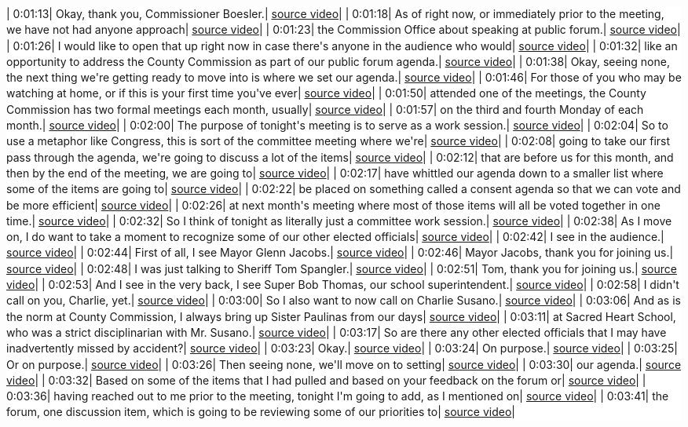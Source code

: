 | 0:01:13| Okay, thank you, Commissioner Boesler.| [source video](https://archive.org/details/cocomwsr1467191209business?start=73)|
| 0:01:18| As of right now, or immediately prior to the meeting, we have not had anyone approach| [source video](https://archive.org/details/cocomwsr1467191209business?start=78)|
| 0:01:23| the Commission Office about speaking at public forum.| [source video](https://archive.org/details/cocomwsr1467191209business?start=83)|
| 0:01:26| I would like to open that up right now in case there's anyone in the audience who would| [source video](https://archive.org/details/cocomwsr1467191209business?start=86)|
| 0:01:32| like an opportunity to address the County Commission as part of our public forum agenda.| [source video](https://archive.org/details/cocomwsr1467191209business?start=92)|
| 0:01:38| Okay, seeing none, the next thing we're getting ready to move into is where we set our agenda.| [source video](https://archive.org/details/cocomwsr1467191209business?start=98)|
| 0:01:46| For those of you who may be watching at home, or if this is your first time you've ever| [source video](https://archive.org/details/cocomwsr1467191209business?start=106)|
| 0:01:50| attended one of the meetings, the County Commission has two formal meetings each month, usually| [source video](https://archive.org/details/cocomwsr1467191209business?start=110)|
| 0:01:57| on the third and fourth Monday of each month.| [source video](https://archive.org/details/cocomwsr1467191209business?start=117)|
| 0:02:00| The purpose of tonight's meeting is to serve as a work session.| [source video](https://archive.org/details/cocomwsr1467191209business?start=120)|
| 0:02:04| So to use a metaphor like Congress, this is sort of the committee meeting where we're| [source video](https://archive.org/details/cocomwsr1467191209business?start=124)|
| 0:02:08| going to take our first pass through the agenda, we're going to discuss a lot of the items| [source video](https://archive.org/details/cocomwsr1467191209business?start=128)|
| 0:02:12| that are before us for this month, and then by the end of the meeting, we are going to| [source video](https://archive.org/details/cocomwsr1467191209business?start=132)|
| 0:02:17| have whittled our agenda down to a smaller list where some of the items are going to| [source video](https://archive.org/details/cocomwsr1467191209business?start=137)|
| 0:02:22| be placed on something called a consent agenda so that we can vote and be more efficient| [source video](https://archive.org/details/cocomwsr1467191209business?start=142)|
| 0:02:26| at next month's meeting where most of those items will all be voted together in one time.| [source video](https://archive.org/details/cocomwsr1467191209business?start=146)|
| 0:02:32| So I think of tonight as literally just a committee work session.| [source video](https://archive.org/details/cocomwsr1467191209business?start=152)|
| 0:02:38| As I move on, I do want to take a moment to recognize some of our other elected officials| [source video](https://archive.org/details/cocomwsr1467191209business?start=158)|
| 0:02:42| I see in the audience.| [source video](https://archive.org/details/cocomwsr1467191209business?start=162)|
| 0:02:44| First of all, I see Mayor Glenn Jacobs.| [source video](https://archive.org/details/cocomwsr1467191209business?start=164)|
| 0:02:46| Mayor Jacobs, thank you for joining us.| [source video](https://archive.org/details/cocomwsr1467191209business?start=166)|
| 0:02:48| I was just talking to Sheriff Tom Spangler.| [source video](https://archive.org/details/cocomwsr1467191209business?start=168)|
| 0:02:51| Tom, thank you for joining us.| [source video](https://archive.org/details/cocomwsr1467191209business?start=171)|
| 0:02:53| And I see in the very back, I see Super Bob Thomas, our school superintendent.| [source video](https://archive.org/details/cocomwsr1467191209business?start=173)|
| 0:02:58| I didn't call on you, Charlie, yet.| [source video](https://archive.org/details/cocomwsr1467191209business?start=178)|
| 0:03:00| So I also want to now call on Charlie Susano.| [source video](https://archive.org/details/cocomwsr1467191209business?start=180)|
| 0:03:06| And as is the norm at County Commission, I always bring up Sister Paulinas from our days| [source video](https://archive.org/details/cocomwsr1467191209business?start=186)|
| 0:03:11| at Sacred Heart School, who was a strict disciplinarian with Mr. Susano.| [source video](https://archive.org/details/cocomwsr1467191209business?start=191)|
| 0:03:17| So are there any other elected officials that I may have inadvertently missed by accident?| [source video](https://archive.org/details/cocomwsr1467191209business?start=197)|
| 0:03:23| Okay.| [source video](https://archive.org/details/cocomwsr1467191209business?start=203)|
| 0:03:24| On purpose.| [source video](https://archive.org/details/cocomwsr1467191209business?start=204)|
| 0:03:25| Or on purpose.| [source video](https://archive.org/details/cocomwsr1467191209business?start=205)|
| 0:03:26| Then seeing none, we'll move on to setting| [source video](https://archive.org/details/cocomwsr1467191209business?start=206)|
| 0:03:30| our agenda.| [source video](https://archive.org/details/cocomwsr1467191209business?start=210)|
| 0:03:32| Based on some of the items that I had pulled and based on your feedback on the forum or| [source video](https://archive.org/details/cocomwsr1467191209business?start=212)|
| 0:03:36| having reached out to me prior to the meeting, tonight I'm going to add, as I mentioned on| [source video](https://archive.org/details/cocomwsr1467191209business?start=216)|
| 0:03:41| the forum, one discussion item, which is going to be reviewing some of our priorities to| [source video](https://archive.org/details/cocomwsr1467191209business?start=221)|